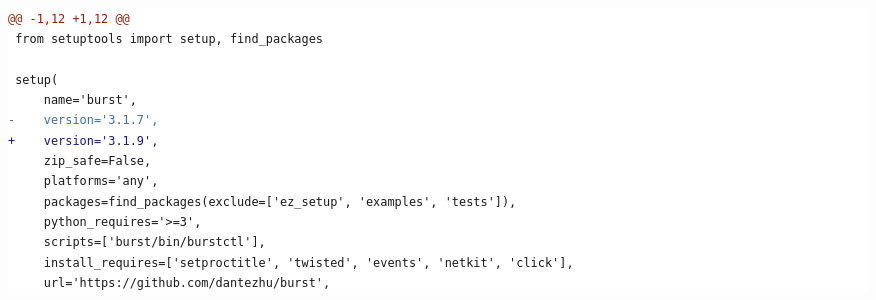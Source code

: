 ```diff
@@ -1,12 +1,12 @@
 from setuptools import setup, find_packages
 
 setup(
     name='burst',
-    version='3.1.7',
+    version='3.1.9',
     zip_safe=False,
     platforms='any',
     packages=find_packages(exclude=['ez_setup', 'examples', 'tests']),
     python_requires='>=3',
     scripts=['burst/bin/burstctl'],
     install_requires=['setproctitle', 'twisted', 'events', 'netkit', 'click'],
     url='https://github.com/dantezhu/burst',
```

